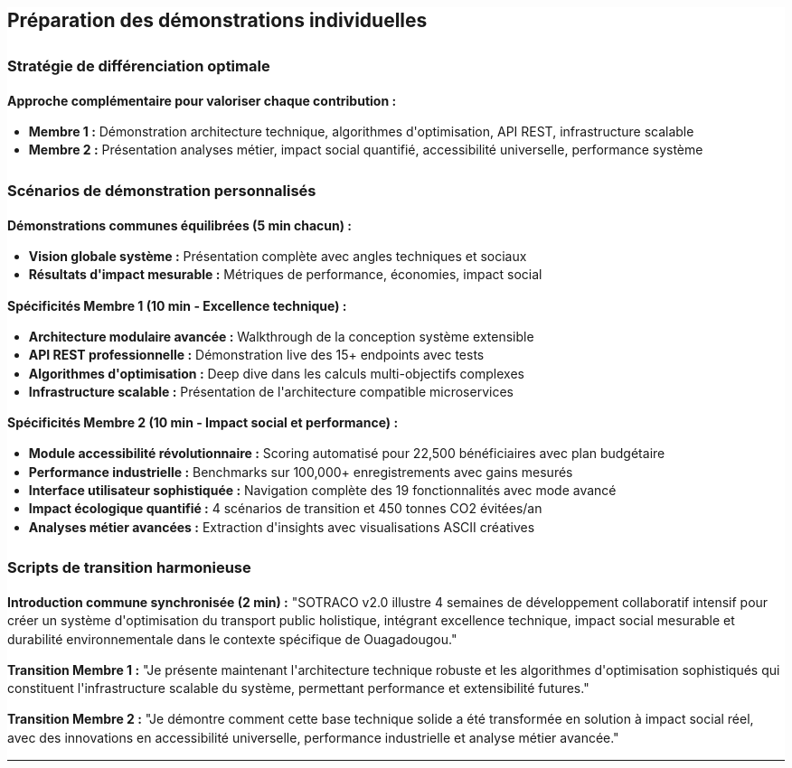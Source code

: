 
## Préparation des démonstrations individuelles

### Stratégie de différenciation optimale

**Approche complémentaire pour valoriser chaque contribution :**

- **Membre 1 :** Démonstration architecture technique, algorithmes d'optimisation, API REST, infrastructure scalable
- **Membre 2 :** Présentation analyses métier, impact social quantifié, accessibilité universelle, performance système

### Scénarios de démonstration personnalisés

**Démonstrations communes équilibrées (5 min chacun) :**

- **Vision globale système :** Présentation complète avec angles techniques et sociaux
- **Résultats d'impact mesurable :** Métriques de performance, économies, impact social

**Spécificités Membre 1 (10 min - Excellence technique) :**

- **Architecture modulaire avancée :** Walkthrough de la conception système extensible
- **API REST professionnelle :** Démonstration live des 15+ endpoints avec tests
- **Algorithmes d'optimisation :** Deep dive dans les calculs multi-objectifs complexes
- **Infrastructure scalable :** Présentation de l'architecture compatible microservices

**Spécificités Membre 2 (10 min - Impact social et performance) :**

- **Module accessibilité révolutionnaire :** Scoring automatisé pour 22,500 bénéficiaires avec plan budgétaire
- **Performance industrielle :** Benchmarks sur 100,000+ enregistrements avec gains mesurés
- **Interface utilisateur sophistiquée :** Navigation complète des 19 fonctionnalités avec mode avancé
- **Impact écologique quantifié :** 4 scénarios de transition et 450 tonnes CO2 évitées/an
- **Analyses métier avancées :** Extraction d'insights avec visualisations ASCII créatives

### Scripts de transition harmonieuse

**Introduction commune synchronisée (2 min) :**
"SOTRACO v2.0 illustre 4 semaines de développement collaboratif intensif pour créer un système d'optimisation du transport public holistique, intégrant excellence technique, impact social mesurable et durabilité environnementale dans le contexte spécifique de Ouagadougou."

**Transition Membre 1 :**
"Je présente maintenant l'architecture technique robuste et les algorithmes d'optimisation sophistiqués qui constituent l'infrastructure scalable du système, permettant performance et extensibilité futures."

**Transition Membre 2 :**
"Je démontre comment cette base technique solide a été transformée en solution à impact social réel, avec des innovations en accessibilité universelle, performance industrielle et analyse métier avancée."

---
